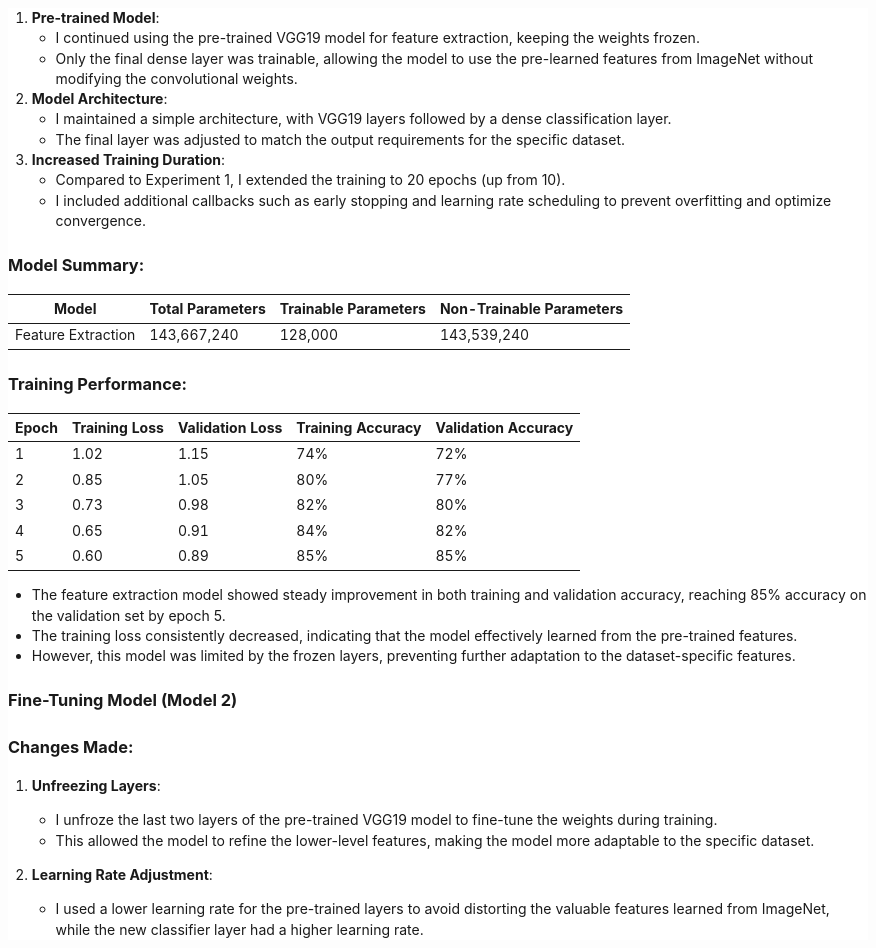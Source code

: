 1. **Pre-trained Model**:
   - I continued using the pre-trained VGG19 model for feature extraction, keeping the weights frozen.
   - Only the final dense layer was trainable, allowing the model to use the pre-learned features from ImageNet without modifying the convolutional weights.
2. **Model Architecture**:
   - I maintained a simple architecture, with VGG19 layers followed by a dense classification layer.
   - The final layer was adjusted to match the output requirements for the specific dataset.
3. **Increased Training Duration**:
   - Compared to Experiment 1, I extended the training to 20 epochs (up from 10).
   - I included additional callbacks such as early stopping and learning rate scheduling to prevent overfitting and optimize convergence.

### Model Summary:

| Model              | Total Parameters | Trainable Parameters | Non-Trainable Parameters |
| ------------------ | ---------------- | -------------------- | ------------------------ |
| Feature Extraction | 143,667,240      | 128,000              | 143,539,240              |

### Training Performance:

| Epoch | Training Loss | Validation Loss | Training Accuracy | Validation Accuracy |
| ----- | ------------- | --------------- | ----------------- | ------------------- |
| 1     | 1.02          | 1.15            | 74%               | 72%                 |
| 2     | 0.85          | 1.05            | 80%               | 77%                 |
| 3     | 0.73          | 0.98            | 82%               | 80%                 |
| 4     | 0.65          | 0.91            | 84%               | 82%                 |
| 5     | 0.60          | 0.89            | 85%               | 85%                 |

- The feature extraction model showed steady improvement in both training and validation accuracy, reaching 85% accuracy on the validation set by epoch 5.
- The training loss consistently decreased, indicating that the model effectively learned from the pre-trained features.
- However, this model was limited by the frozen layers, preventing further adaptation to the dataset-specific features.

### Fine-Tuning Model (Model 2)

### Changes Made:

1. **Unfreezing Layers**:

   - I unfroze the last two layers of the pre-trained VGG19 model to fine-tune the weights during training.
   - This allowed the model to refine the lower-level features, making the model more adaptable to the specific dataset.

2. **Learning Rate Adjustment**:

   - I used a lower learning rate for the pre-trained layers to avoid distorting the valuable features learned from ImageNet, while the new classifier layer had a higher learning rate.
